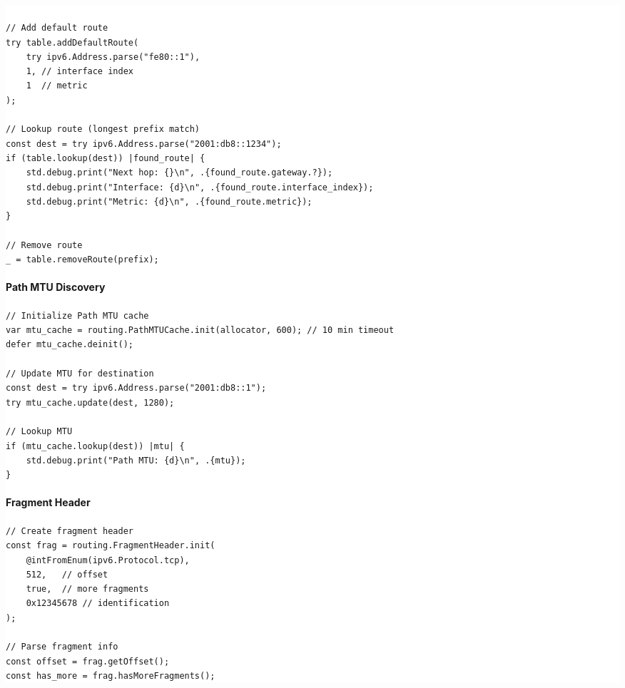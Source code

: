 ```zig

// Add default route
try table.addDefaultRoute(
    try ipv6.Address.parse("fe80::1"),
    1, // interface index
    1  // metric
);

// Lookup route (longest prefix match)
const dest = try ipv6.Address.parse("2001:db8::1234");
if (table.lookup(dest)) |found_route| {
    std.debug.print("Next hop: {}\n", .{found_route.gateway.?});
    std.debug.print("Interface: {d}\n", .{found_route.interface_index});
    std.debug.print("Metric: {d}\n", .{found_route.metric});
}

// Remove route
_ = table.removeRoute(prefix);
```

#### Path MTU Discovery

```zig
// Initialize Path MTU cache
var mtu_cache = routing.PathMTUCache.init(allocator, 600); // 10 min timeout
defer mtu_cache.deinit();

// Update MTU for destination
const dest = try ipv6.Address.parse("2001:db8::1");
try mtu_cache.update(dest, 1280);

// Lookup MTU
if (mtu_cache.lookup(dest)) |mtu| {
    std.debug.print("Path MTU: {d}\n", .{mtu});
}
```

#### Fragment Header

```zig
// Create fragment header
const frag = routing.FragmentHeader.init(
    @intFromEnum(ipv6.Protocol.tcp),
    512,   // offset
    true,  // more fragments
    0x12345678 // identification
);

// Parse fragment info
const offset = frag.getOffset();
const has_more = frag.hasMoreFragments();
```
